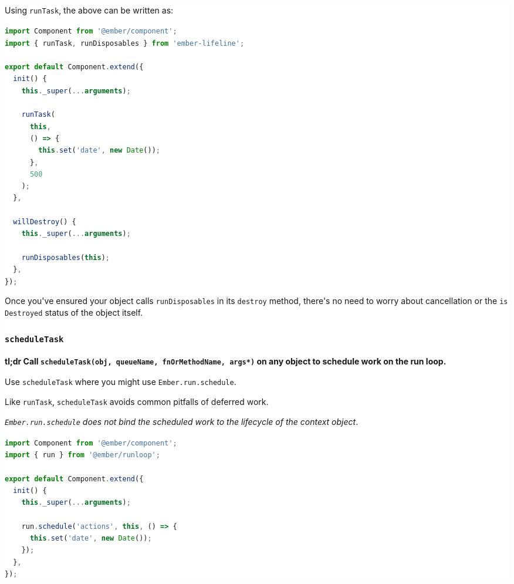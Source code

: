 Using `runTask`, the above can be written as:

```js
import Component from '@ember/component';
import { runTask, runDisposables } from 'ember-lifeline';

export default Component.extend({
  init() {
    this._super(...arguments);

    runTask(
      this,
      () => {
        this.set('date', new Date());
      },
      500
    );
  },

  willDestroy() {
    this._super(...arguments);

    runDisposables(this);
  },
});
```

Once you've ensured your object calls `runDisposables` in its `destroy` method, there's no need to worry about cancellation or the `isDestroyed` status of the object itself.

### `scheduleTask`

**tl;dr Call `scheduleTask(obj, queueName, fnOrMethodName, args*)` on any object to schedule work on the run loop.**

Use `scheduleTask` where you might use `Ember.run.schedule`.

Like `runTask`, `scheduleTask` avoids common pitfalls of deferred work.

_`Ember.run.schedule` does not bind the scheduled work to the lifecycle of the context object_.

```js
import Component from '@ember/component';
import { run } from '@ember/runloop';

export default Component.extend({
  init() {
    this._super(...arguments);

    run.schedule('actions', this, () => {
      this.set('date', new Date());
    });
  },
});
```
